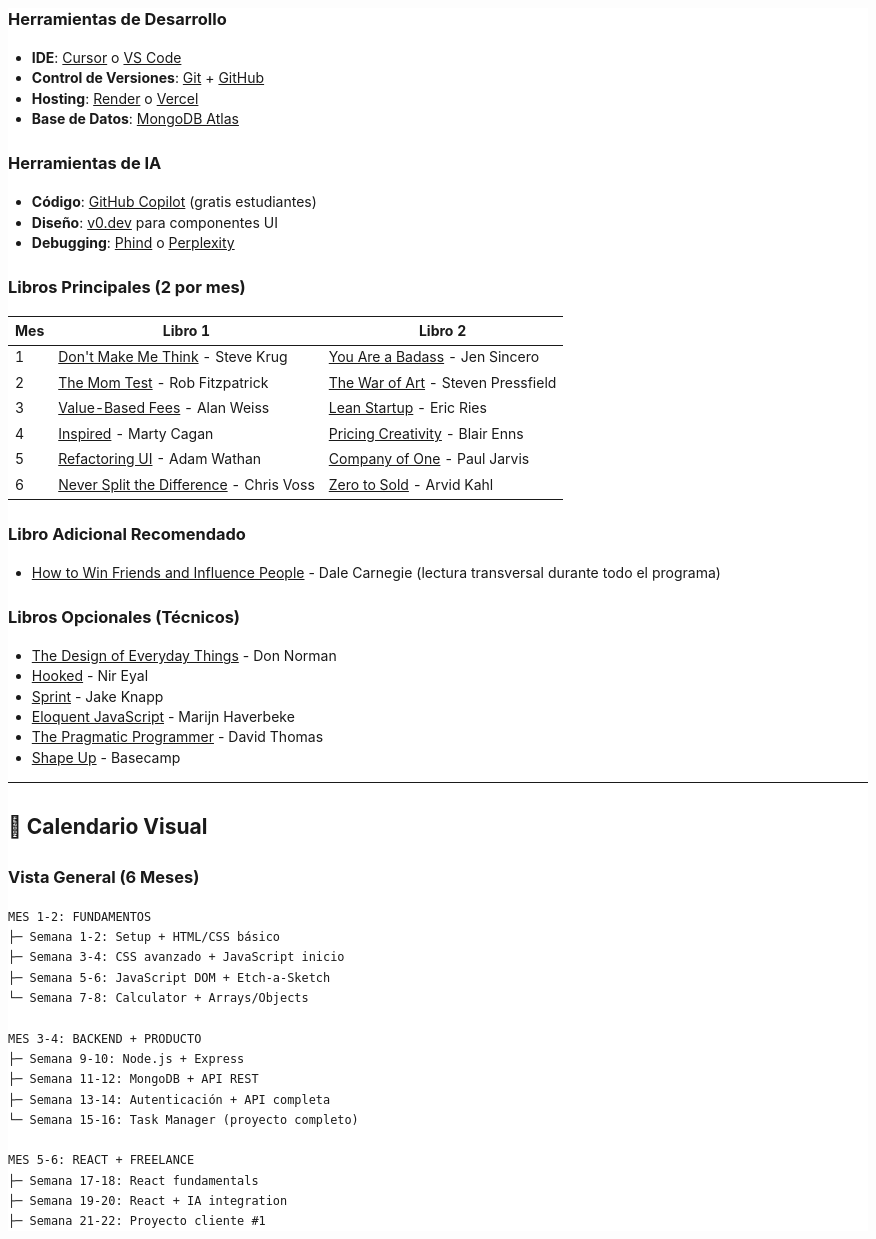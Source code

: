 ### Herramientas de Desarrollo
- **IDE**: [Cursor](https://cursor.sh/) o [VS Code](https://code.visualstudio.com/)
- **Control de Versiones**: [Git](https://git-scm.com/) + [GitHub](https://github.com/)
- **Hosting**: [Render](https://render.com/) o [Vercel](https://vercel.com/)
- **Base de Datos**: [MongoDB Atlas](https://www.mongodb.com/atlas)

### Herramientas de IA
- **Código**: [GitHub Copilot](https://github.com/features/copilot) (gratis estudiantes)
- **Diseño**: [v0.dev](https://v0.dev/) para componentes UI
- **Debugging**: [Phind](https://www.phind.com/) o [Perplexity](https://www.perplexity.ai/)

### Libros Principales (2 por mes)
| Mes | Libro 1 | Libro 2 |
|-----|---------|---------|
| 1 | [Don't Make Me Think](https://www.amazon.com/Dont-Make-Me-Think-Usability/dp/0321965515) - Steve Krug | [You Are a Badass](https://www.amazon.com/You-Are-Badass-Doubting-Greatness/dp/0762447699) - Jen Sincero |
| 2 | [The Mom Test](http://momtestbook.com/) - Rob Fitzpatrick | [The War of Art](https://www.amazon.com/War-Art-Through-Creative-Battles/dp/1936891026) - Steven Pressfield |
| 3 | [Value-Based Fees](https://www.amazon.com/Value-Based-Fees-Charge-Youre-Worth/dp/0470275847) - Alan Weiss | [Lean Startup](https://www.amazon.com/Lean-Startup-Entrepreneurs-Continuous-Innovation/dp/0307887898) - Eric Ries |
| 4 | [Inspired](https://www.amazon.com/INSPIRED-Create-Tech-Products-Customers/dp/1119387507) - Marty Cagan | [Pricing Creativity](https://www.amazon.com/Pricing-Creativity-Guide-Profit-Beyond/dp/1989025056) - Blair Enns |
| 5 | [Refactoring UI](https://www.refactoringui.com/) - Adam Wathan | [Company of One](https://www.amazon.com/Company-One-Staying-Small-Business/dp/1328972356) - Paul Jarvis |
| 6 | [Never Split the Difference](https://www.amazon.com/Never-Split-Difference-Negotiating-Depended/dp/0062407805) - Chris Voss | [Zero to Sold](https://thebootstrappedfounder.com/zero-to-sold/) - Arvid Kahl |

### Libro Adicional Recomendado
- [How to Win Friends and Influence People](https://www.amazon.com/How-Win-Friends-Influence-People/dp/0671027034) - Dale Carnegie (lectura transversal durante todo el programa)

### Libros Opcionales (Técnicos)
- [The Design of Everyday Things](https://www.amazon.com/Design-Everyday-Things-Revised-Expanded/dp/0465050654) - Don Norman
- [Hooked](https://www.amazon.com/Hooked-How-Build-Habit-Forming-Products/dp/1591847788) - Nir Eyal
- [Sprint](https://www.amazon.com/Sprint-Solve-Problems-Test-Ideas/dp/150112174X) - Jake Knapp
- [Eloquent JavaScript](https://eloquentjavascript.net/) - Marijn Haverbeke
- [The Pragmatic Programmer](https://www.amazon.com/Pragmatic-Programmer-journey-mastery-Anniversary/dp/0135957052) - David Thomas
- [Shape Up](https://basecamp.com/shapeup) - Basecamp

---

## 📅 Calendario Visual

### Vista General (6 Meses)

```
MES 1-2: FUNDAMENTOS
├─ Semana 1-2: Setup + HTML/CSS básico
├─ Semana 3-4: CSS avanzado + JavaScript inicio  
├─ Semana 5-6: JavaScript DOM + Etch-a-Sketch
└─ Semana 7-8: Calculator + Arrays/Objects

MES 3-4: BACKEND + PRODUCTO
├─ Semana 9-10: Node.js + Express
├─ Semana 11-12: MongoDB + API REST
├─ Semana 13-14: Autenticación + API completa
└─ Semana 15-16: Task Manager (proyecto completo)

MES 5-6: REACT + FREELANCE
├─ Semana 17-18: React fundamentals
├─ Semana 19-20: React + IA integration
├─ Semana 21-22: Proyecto cliente #1
```